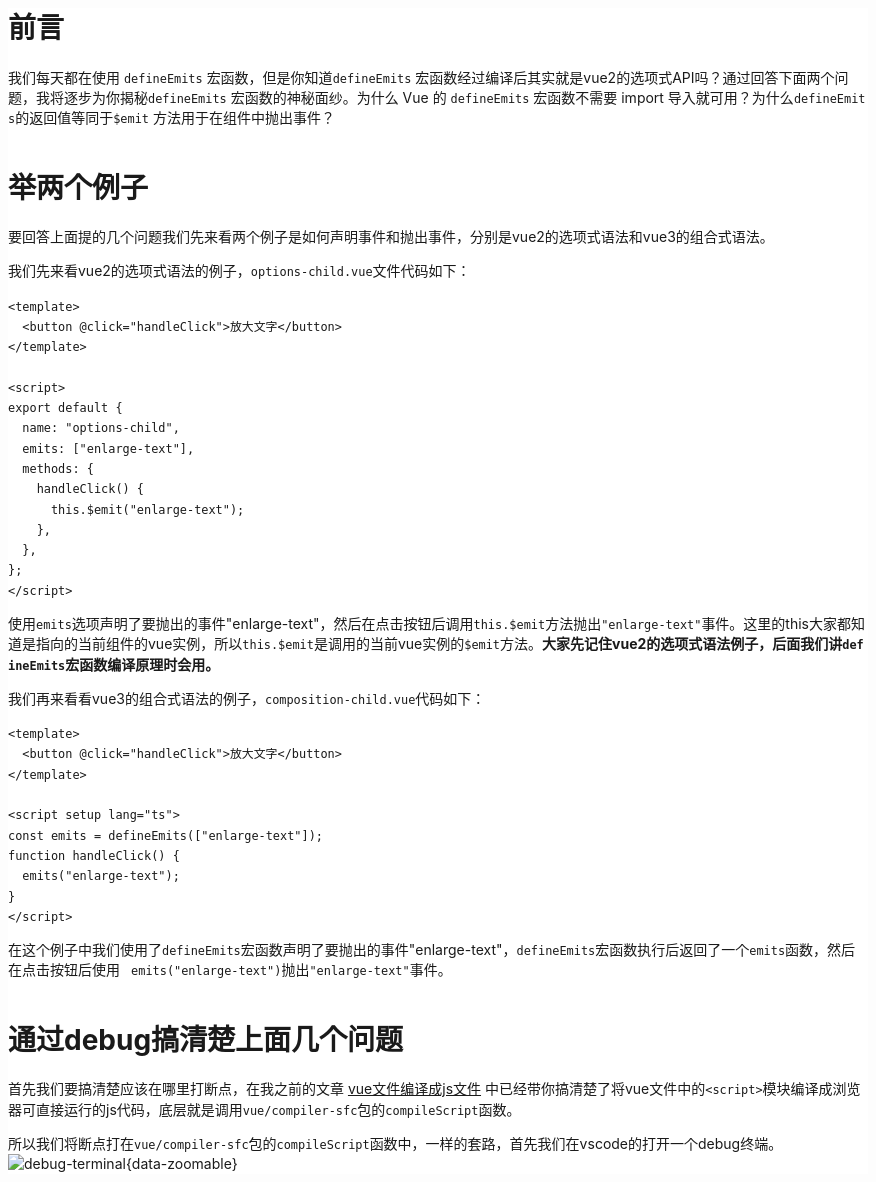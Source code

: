 # 前言
我们每天都在使用 `defineEmits` 宏函数，但是你知道`defineEmits` 宏函数经过编译后其实就是vue2的选项式API吗？通过回答下面两个问题，我将逐步为你揭秘`defineEmits` 宏函数的神秘面纱。为什么 Vue 的 `defineEmits` 宏函数不需要 import 导入就可用？为什么`defineEmits`的返回值等同于`$emit` 方法用于在组件中抛出事件？
# 举两个例子
要回答上面提的几个问题我们先来看两个例子是如何声明事件和抛出事件，分别是vue2的选项式语法和vue3的组合式语法。

我们先来看vue2的选项式语法的例子，`options-child.vue`文件代码如下：
```vue
<template>
  <button @click="handleClick">放大文字</button>
</template>

<script>
export default {
  name: "options-child",
  emits: ["enlarge-text"],
  methods: {
    handleClick() {
      this.$emit("enlarge-text");
    },
  },
};
</script>
```
使用`emits`选项声明了要抛出的事件"enlarge-text"，然后在点击按钮后调用`this.$emit`方法抛出`"enlarge-text"`事件。这里的this大家都知道是指向的当前组件的vue实例，所以`this.$emit`是调用的当前vue实例的`$emit`方法。**大家先记住vue2的选项式语法例子，后面我们讲`defineEmits`宏函数编译原理时会用。**

我们再来看看vue3的组合式语法的例子，`composition-child.vue`代码如下：
```vue
<template>
  <button @click="handleClick">放大文字</button>
</template>

<script setup lang="ts">
const emits = defineEmits(["enlarge-text"]);
function handleClick() {
  emits("enlarge-text");
}
</script>
```
在这个例子中我们使用了`defineEmits`宏函数声明了要抛出的事件"enlarge-text"，`defineEmits`宏函数执行后返回了一个`emits`函数，然后在点击按钮后使用 ` emits("enlarge-text")`抛出`"enlarge-text"`事件。
# 通过debug搞清楚上面几个问题
首先我们要搞清楚应该在哪里打断点，在我之前的文章 [vue文件编译成js文件](/guide/vue-to-js) 中已经带你搞清楚了将vue文件中的`<script>`模块编译成浏览器可直接运行的js代码，底层就是调用`vue/compiler-sfc`包的`compileScript`函数。

所以我们将断点打在`vue/compiler-sfc`包的`compileScript`函数中，一样的套路，首先我们在vscode的打开一个debug终端。
![debug-terminal](../images/common/debug-terminal.webp){data-zoomable}
